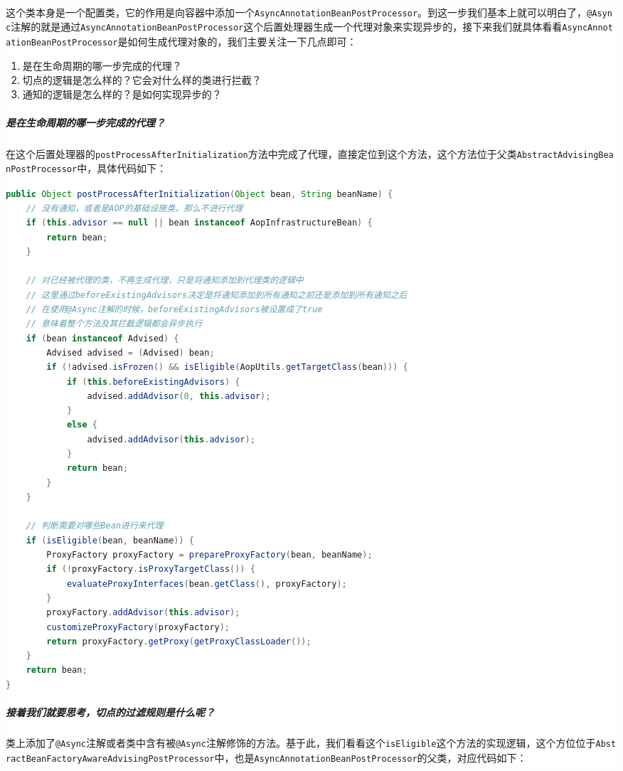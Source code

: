​		这个类本身是一个配置类，它的作用是向容器中添加一个`AsyncAnnotationBeanPostProcessor`。到这一步我们基本上就可以明白了，`@Async`注解的就是通过`AsyncAnnotationBeanPostProcessor`这个后置处理器生成一个代理对象来实现异步的，接下来我们就具体看看`AsyncAnnotationBeanPostProcessor`是如何生成代理对象的，我们主要关注一下几点即可：

1. 是在生命周期的哪一步完成的代理？
2. 切点的逻辑是怎么样的？它会对什么样的类进行拦截？
3. 通知的逻辑是怎么样的？是如何实现异步的？

##### 是在生命周期的哪一步完成的代理？

​		在这个后置处理器的`postProcessAfterInitialization`方法中完成了代理，直接定位到这个方法，这个方法位于父类`AbstractAdvisingBeanPostProcessor`中，具体代码如下：

```java
public Object postProcessAfterInitialization(Object bean, String beanName) {
    // 没有通知，或者是AOP的基础设施类，那么不进行代理
    if (this.advisor == null || bean instanceof AopInfrastructureBean) {
        return bean;
    }
 
    // 对已经被代理的类，不再生成代理，只是将通知添加到代理类的逻辑中
    // 这里通过beforeExistingAdvisors决定是将通知添加到所有通知之前还是添加到所有通知之后
    // 在使用@Async注解的时候，beforeExistingAdvisors被设置成了true
    // 意味着整个方法及其拦截逻辑都会异步执行
    if (bean instanceof Advised) {
        Advised advised = (Advised) bean;
        if (!advised.isFrozen() && isEligible(AopUtils.getTargetClass(bean))) {
            if (this.beforeExistingAdvisors) {
                advised.addAdvisor(0, this.advisor);
            }
            else {
                advised.addAdvisor(this.advisor);
            }
            return bean;
        }
    }
 
    // 判断需要对哪些Bean进行来代理
    if (isEligible(bean, beanName)) {
        ProxyFactory proxyFactory = prepareProxyFactory(bean, beanName);
        if (!proxyFactory.isProxyTargetClass()) {
            evaluateProxyInterfaces(bean.getClass(), proxyFactory);
        }
        proxyFactory.addAdvisor(this.advisor);
        customizeProxyFactory(proxyFactory);
        return proxyFactory.getProxy(getProxyClassLoader());
    }
    return bean;
}
```

##### 接着我们就要思考，切点的过滤规则是什么呢？

类上添加了`@Async`注解或者类中含有被`@Async`注解修饰的方法。基于此，我们看看这个`isEligible`这个方法的实现逻辑，这个方位位于`AbstractBeanFactoryAwareAdvisingPostProcessor`中，也是`AsyncAnnotationBeanPostProcessor`的父类，对应代码如下：
